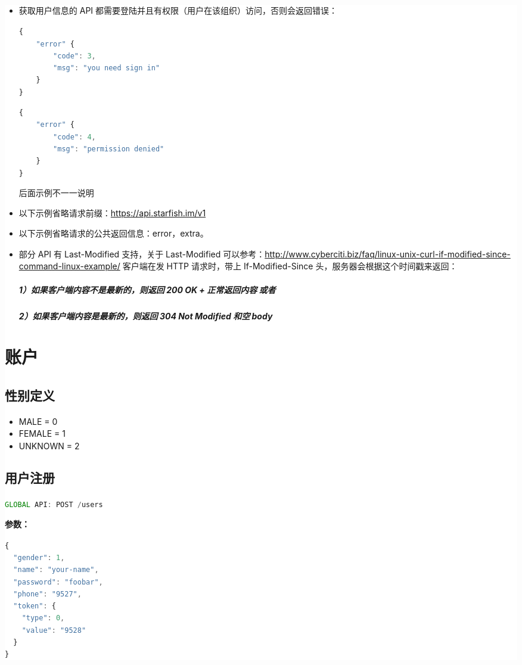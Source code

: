 * 获取用户信息的 API 都需要登陆并且有权限（用户在该组织）访问，否则会返回错误：

    ```javascript
    {
        "error" {
            "code": 3,
            "msg": "you need sign in"
        }
    }
    ```

    ```javascript
    {
        "error" {
            "code": 4,
            "msg": "permission denied"
        }
    }
    ```

    后面示例不一一说明

* 以下示例省略请求前缀：https://api.starfish.im/v1

* 以下示例省略请求的公共返回信息：error，extra。

* 部分 API 有 Last-Modified 支持，关于 Last-Modified 可以参考：http://www.cyberciti.biz/faq/linux-unix-curl-if-modified-since-command-linux-example/
客户端在发 HTTP 请求时，带上 If-Modified-Since 头，服务器会根据这个时间戳来返回：

    ##### 1）如果客户端内容不是最新的，则返回 200 OK + 正常返回内容 或者

    ##### 2）如果客户端内容是最新的，则返回 304 Not Modified 和空 body

# 账户

## 性别定义

* MALE = 0
* FEMALE = 1
* UNKNOWN = 2

## 用户注册

```javascript
GLOBAL API: POST /users
```

__参数：__

```javascript
{
  "gender": 1,
  "name": "your-name",
  "password": "foobar",
  "phone": "9527",
  "token": {
    "type": 0,
    "value": "9528"
  }
}
```
